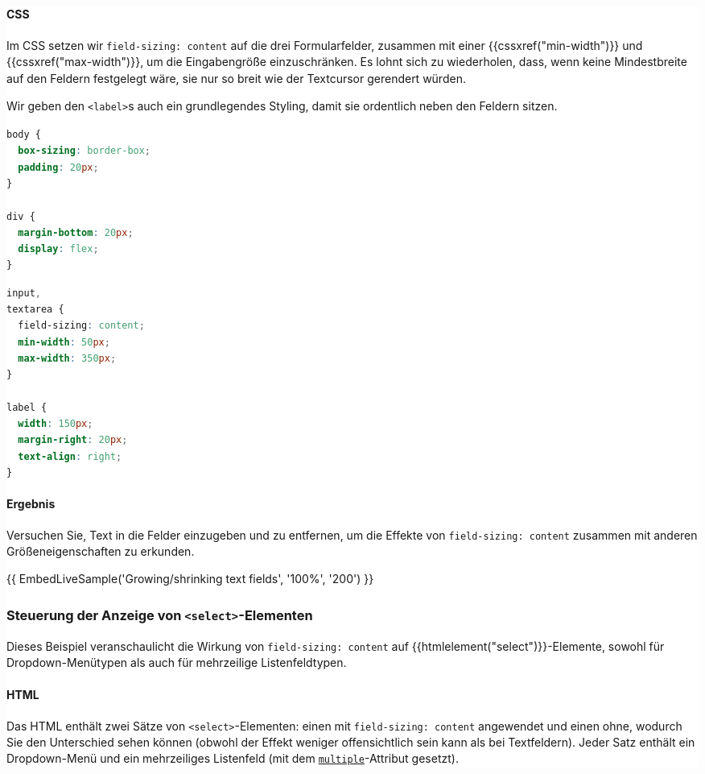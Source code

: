 #### CSS

Im CSS setzen wir `field-sizing: content` auf die drei Formularfelder, zusammen mit einer {{cssxref("min-width")}} und {{cssxref("max-width")}}, um die Eingabengröße einzuschränken. Es lohnt sich zu wiederholen, dass, wenn keine Mindestbreite auf den Feldern festgelegt wäre, sie nur so breit wie der Textcursor gerendert würden.

Wir geben den `<label>`s auch ein grundlegendes Styling, damit sie ordentlich neben den Feldern sitzen.

```css hidden
body {
  box-sizing: border-box;
  padding: 20px;
}

div {
  margin-bottom: 20px;
  display: flex;
}
```

```css
input,
textarea {
  field-sizing: content;
  min-width: 50px;
  max-width: 350px;
}

label {
  width: 150px;
  margin-right: 20px;
  text-align: right;
}
```

#### Ergebnis

Versuchen Sie, Text in die Felder einzugeben und zu entfernen, um die Effekte von `field-sizing: content` zusammen mit anderen Größeneigenschaften zu erkunden.

{{ EmbedLiveSample('Growing/shrinking text fields', '100%', '200') }}

### Steuerung der Anzeige von `<select>`-Elementen

Dieses Beispiel veranschaulicht die Wirkung von `field-sizing: content` auf {{htmlelement("select")}}-Elemente, sowohl für Dropdown-Menütypen als auch für mehrzeilige Listenfeldtypen.

#### HTML

Das HTML enthält zwei Sätze von `<select>`-Elementen: einen mit `field-sizing: content` angewendet und einen ohne, wodurch Sie den Unterschied sehen können (obwohl der Effekt weniger offensichtlich sein kann als bei Textfeldern). Jeder Satz enthält ein Dropdown-Menü und ein mehrzeiliges Listenfeld (mit dem [`multiple`](/de/docs/Web/HTML/Reference/Elements/select#multiple)-Attribut gesetzt).
